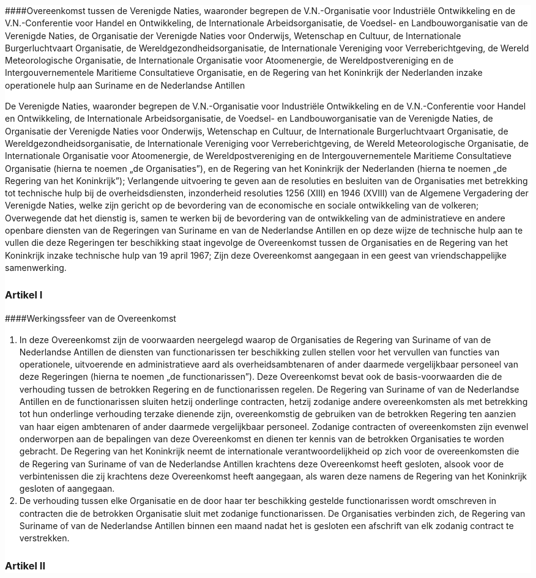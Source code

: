 ####Overeenkomst tussen de Verenigde Naties, waaronder begrepen de V.N.-Organisatie voor Industriële Ontwikkeling en de V.N.-Conferentie voor Handel en Ontwikkeling, de Internationale Arbeidsorganisatie, de Voedsel- en Landbouworganisatie van de Verenigde Naties, de Organisatie der Verenigde Naties voor Onderwijs, Wetenschap en Cultuur, de Internationale Burgerluchtvaart Organisatie, de Wereldgezondheidsorganisatie, de Internationale Vereniging voor Verreberichtgeving, de Wereld Meteorologische Organisatie, de Internationale Organisatie voor Atoomenergie, de Wereldpostvereniging en de Intergouvernementele Maritieme Consultatieve Organisatie, en de Regering van het Koninkrijk der Nederlanden inzake operationele hulp aan Suriname en de Nederlandse Antillen

De Verenigde Naties, waaronder begrepen de V.N.-Organisatie voor Industriële Ontwikkeling en de V.N.-Conferentie voor Handel en Ontwikkeling, de Internationale Arbeidsorganisatie, de Voedsel- en Landbouworganisatie van de Verenigde Naties, de Organisatie der Verenigde Naties voor Onderwijs, Wetenschap en Cultuur, de Internationale Burgerluchtvaart Organisatie, de Wereldgezondheidsorganisatie, de Internationale Vereniging voor Verreberichtgeving, de Wereld Meteorologische Organisatie, de Internationale Organisatie voor Atoomenergie, de Wereldpostvereniging en de Intergouvernementele Maritieme Consultatieve Organisatie (hierna te noemen „de Organisaties”), en de Regering van het Koninkrijk der Nederlanden (hierna te noemen „de Regering van het Koninkrijk”); Verlangende uitvoering te geven aan de resoluties en besluiten van de Organisaties met betrekking tot technische hulp bij de overheidsdiensten, inzonderheid resoluties 1256 (XIII) en 1946 (XVIII) van de Algemene Vergadering der Verenigde Naties, welke zijn gericht op de bevordering van de economische en sociale ontwikkeling van de volkeren; Overwegende dat het dienstig is, samen te werken bij de bevordering van de ontwikkeling van de administratieve en andere openbare diensten van de Regeringen van Suriname en van de Nederlandse Antillen en op deze wijze de technische hulp aan te vullen die deze Regeringen ter beschikking staat ingevolge de Overeenkomst tussen de Organisaties en de Regering van het Koninkrijk inzake technische hulp van 19 april 1967;   Zijn deze Overeenkomst aangegaan in een geest van vriendschappelijke samenwerking.    

### Artikel  I  

####Werkingssfeer van de Overeenkomst

1.  In deze Overeenkomst zijn de voorwaarden neergelegd waarop de Organisaties de Regering van Suriname of van de Nederlandse Antillen de diensten van functionarissen ter beschikking zullen stellen voor het vervullen van functies van operationele, uitvoerende en administratieve aard als overheidsambtenaren of ander daarmede vergelijkbaar personeel van deze Regeringen (hierna te noemen „de functionarissen”). Deze Overeenkomst bevat ook de basis-voorwaarden die de verhouding tussen de betrokken Regering en de functionarissen regelen. De Regering van Suriname of van de Nederlandse Antillen en de functionarissen sluiten hetzij onderlinge contracten, hetzij zodanige andere overeenkomsten als met betrekking tot hun onderlinge verhouding terzake dienende zijn, overeenkomstig de gebruiken van de betrokken Regering ten aanzien van haar eigen ambtenaren of ander daarmede vergelijkbaar personeel. Zodanige contracten of overeenkomsten zijn evenwel onderworpen aan de bepalingen van deze Overeenkomst en dienen ter kennis van de betrokken Organisaties te worden gebracht. De Regering van het Koninkrijk neemt de internationale verantwoordelijkheid op zich voor de overeenkomsten die de Regering van Suriname of van de Nederlandse Antillen krachtens deze Overeenkomst heeft gesloten, alsook voor de verbintenissen die zij krachtens deze Overeenkomst heeft aangegaan, als waren deze namens de Regering van het Koninkrijk gesloten of aangegaan.   
2.  De verhouding tussen elke Organisatie en de door haar ter beschikking gestelde functionarissen wordt omschreven in contracten die de betrokken Organisatie sluit met zodanige functionarissen. De Organisaties verbinden zich, de Regering van Suriname of van de Nederlandse Antillen binnen een maand nadat het is gesloten een afschrift van elk zodanig contract te verstrekken.   

### Artikel  II  
